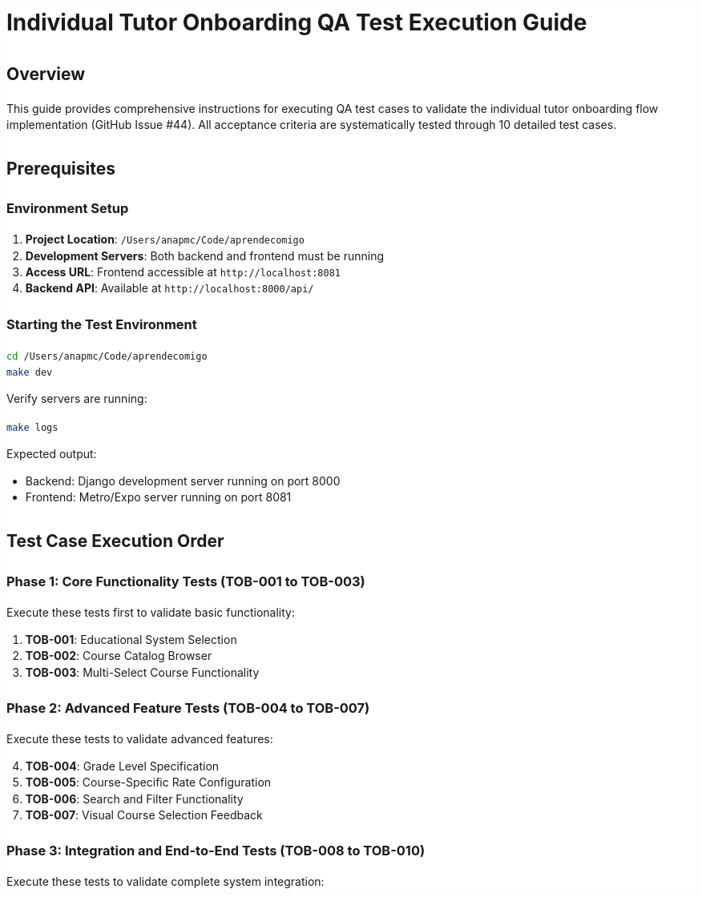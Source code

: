# Individual Tutor Onboarding QA Test Execution Guide

## Overview
This guide provides comprehensive instructions for executing QA test cases to validate the individual tutor onboarding flow implementation (GitHub Issue #44). All acceptance criteria are systematically tested through 10 detailed test cases.

## Prerequisites

### Environment Setup
1. **Project Location**: `/Users/anapmc/Code/aprendecomigo`
2. **Development Servers**: Both backend and frontend must be running
3. **Access URL**: Frontend accessible at `http://localhost:8081`
4. **Backend API**: Available at `http://localhost:8000/api/`

### Starting the Test Environment
```bash
cd /Users/anapmc/Code/aprendecomigo
make dev
```

Verify servers are running:
```bash
make logs
```

Expected output:
- Backend: Django development server running on port 8000
- Frontend: Metro/Expo server running on port 8081

## Test Case Execution Order

### Phase 1: Core Functionality Tests (TOB-001 to TOB-003)
Execute these tests first to validate basic functionality:

1. **TOB-001**: Educational System Selection
2. **TOB-002**: Course Catalog Browser  
3. **TOB-003**: Multi-Select Course Functionality

### Phase 2: Advanced Feature Tests (TOB-004 to TOB-007)
Execute these tests to validate advanced features:

4. **TOB-004**: Grade Level Specification
5. **TOB-005**: Course-Specific Rate Configuration
6. **TOB-006**: Search and Filter Functionality
7. **TOB-007**: Visual Course Selection Feedback

### Phase 3: Integration and End-to-End Tests (TOB-008 to TOB-010)
Execute these tests to validate complete system integration:
